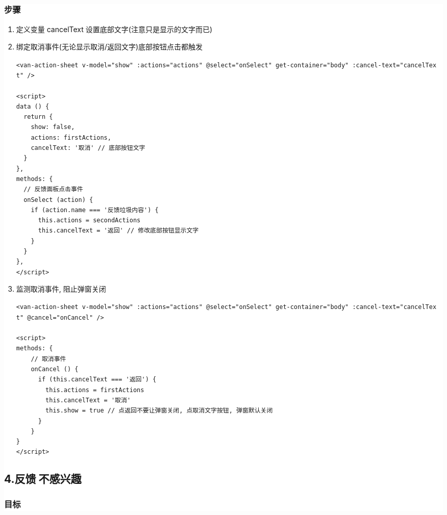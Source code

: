 ### 步骤

1. 定义变量 cancelText 设置底部文字(注意只是显示的文字而已)

2. 绑定取消事件(无论显示取消/返回文字)底部按钮点击都触发

   ```vue
   <van-action-sheet v-model="show" :actions="actions" @select="onSelect" get-container="body" :cancel-text="cancelText" />

   <script>
   data () {
     return {
       show: false,
       actions: firstActions,
       cancelText: '取消' // 底部按钮文字
     }
   },
   methods: {
     // 反馈面板点击事件
     onSelect (action) {
       if (action.name === '反馈垃圾内容') {
         this.actions = secondActions
         this.cancelText = '返回' // 修改底部按钮显示文字
       }
     }
   },
   </script>
   ```

3. 监测取消事件, 阻止弹窗关闭

   ```vue
   <van-action-sheet v-model="show" :actions="actions" @select="onSelect" get-container="body" :cancel-text="cancelText" @cancel="onCancel" />

   <script>
   methods: {
       // 取消事件
       onCancel () {
         if (this.cancelText === '返回') {
           this.actions = firstActions
           this.cancelText = '取消'
           this.show = true // 点返回不要让弹窗关闭, 点取消文字按钮, 弹窗默认关闭
         }
       }
   }
   </script>
   ```

## 4.反馈 不感兴趣

### 目标
